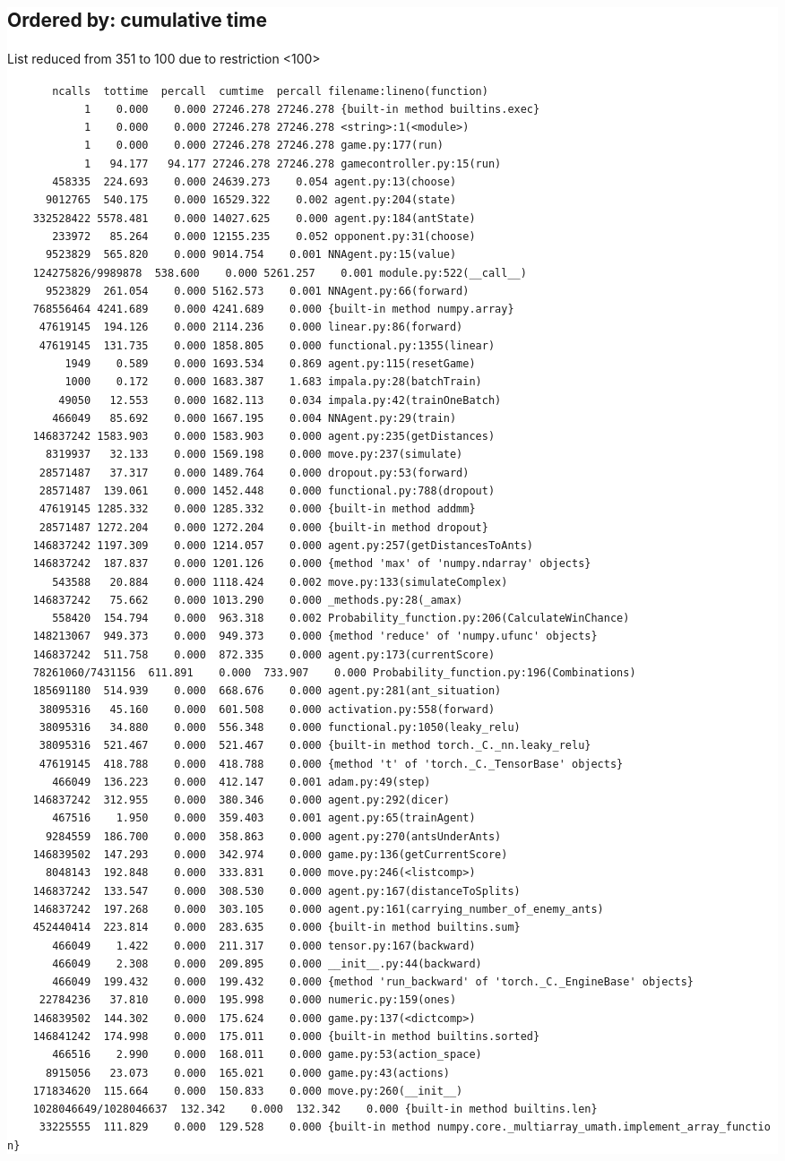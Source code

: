 ##    Ordered by: cumulative time
   List reduced from 351 to 100 due to restriction <100>

           ncalls  tottime  percall  cumtime  percall filename:lineno(function)
                1    0.000    0.000 27246.278 27246.278 {built-in method builtins.exec}
                1    0.000    0.000 27246.278 27246.278 <string>:1(<module>)
                1    0.000    0.000 27246.278 27246.278 game.py:177(run)
                1   94.177   94.177 27246.278 27246.278 gamecontroller.py:15(run)
           458335  224.693    0.000 24639.273    0.054 agent.py:13(choose)
          9012765  540.175    0.000 16529.322    0.002 agent.py:204(state)
        332528422 5578.481    0.000 14027.625    0.000 agent.py:184(antState)
           233972   85.264    0.000 12155.235    0.052 opponent.py:31(choose)
          9523829  565.820    0.000 9014.754    0.001 NNAgent.py:15(value)
        124275826/9989878  538.600    0.000 5261.257    0.001 module.py:522(__call__)
          9523829  261.054    0.000 5162.573    0.001 NNAgent.py:66(forward)
        768556464 4241.689    0.000 4241.689    0.000 {built-in method numpy.array}
         47619145  194.126    0.000 2114.236    0.000 linear.py:86(forward)
         47619145  131.735    0.000 1858.805    0.000 functional.py:1355(linear)
             1949    0.589    0.000 1693.534    0.869 agent.py:115(resetGame)
             1000    0.172    0.000 1683.387    1.683 impala.py:28(batchTrain)
            49050   12.553    0.000 1682.113    0.034 impala.py:42(trainOneBatch)
           466049   85.692    0.000 1667.195    0.004 NNAgent.py:29(train)
        146837242 1583.903    0.000 1583.903    0.000 agent.py:235(getDistances)
          8319937   32.133    0.000 1569.198    0.000 move.py:237(simulate)
         28571487   37.317    0.000 1489.764    0.000 dropout.py:53(forward)
         28571487  139.061    0.000 1452.448    0.000 functional.py:788(dropout)
         47619145 1285.332    0.000 1285.332    0.000 {built-in method addmm}
         28571487 1272.204    0.000 1272.204    0.000 {built-in method dropout}
        146837242 1197.309    0.000 1214.057    0.000 agent.py:257(getDistancesToAnts)
        146837242  187.837    0.000 1201.126    0.000 {method 'max' of 'numpy.ndarray' objects}
           543588   20.884    0.000 1118.424    0.002 move.py:133(simulateComplex)
        146837242   75.662    0.000 1013.290    0.000 _methods.py:28(_amax)
           558420  154.794    0.000  963.318    0.002 Probability_function.py:206(CalculateWinChance)
        148213067  949.373    0.000  949.373    0.000 {method 'reduce' of 'numpy.ufunc' objects}
        146837242  511.758    0.000  872.335    0.000 agent.py:173(currentScore)
        78261060/7431156  611.891    0.000  733.907    0.000 Probability_function.py:196(Combinations)
        185691180  514.939    0.000  668.676    0.000 agent.py:281(ant_situation)
         38095316   45.160    0.000  601.508    0.000 activation.py:558(forward)
         38095316   34.880    0.000  556.348    0.000 functional.py:1050(leaky_relu)
         38095316  521.467    0.000  521.467    0.000 {built-in method torch._C._nn.leaky_relu}
         47619145  418.788    0.000  418.788    0.000 {method 't' of 'torch._C._TensorBase' objects}
           466049  136.223    0.000  412.147    0.001 adam.py:49(step)
        146837242  312.955    0.000  380.346    0.000 agent.py:292(dicer)
           467516    1.950    0.000  359.403    0.001 agent.py:65(trainAgent)
          9284559  186.700    0.000  358.863    0.000 agent.py:270(antsUnderAnts)
        146839502  147.293    0.000  342.974    0.000 game.py:136(getCurrentScore)
          8048143  192.848    0.000  333.831    0.000 move.py:246(<listcomp>)
        146837242  133.547    0.000  308.530    0.000 agent.py:167(distanceToSplits)
        146837242  197.268    0.000  303.105    0.000 agent.py:161(carrying_number_of_enemy_ants)
        452440414  223.814    0.000  283.635    0.000 {built-in method builtins.sum}
           466049    1.422    0.000  211.317    0.000 tensor.py:167(backward)
           466049    2.308    0.000  209.895    0.000 __init__.py:44(backward)
           466049  199.432    0.000  199.432    0.000 {method 'run_backward' of 'torch._C._EngineBase' objects}
         22784236   37.810    0.000  195.998    0.000 numeric.py:159(ones)
        146839502  144.302    0.000  175.624    0.000 game.py:137(<dictcomp>)
        146841242  174.998    0.000  175.011    0.000 {built-in method builtins.sorted}
           466516    2.990    0.000  168.011    0.000 game.py:53(action_space)
          8915056   23.073    0.000  165.021    0.000 game.py:43(actions)
        171834620  115.664    0.000  150.833    0.000 move.py:260(__init__)
        1028046649/1028046637  132.342    0.000  132.342    0.000 {built-in method builtins.len}
         33225555  111.829    0.000  129.528    0.000 {built-in method numpy.core._multiarray_umath.implement_array_function}